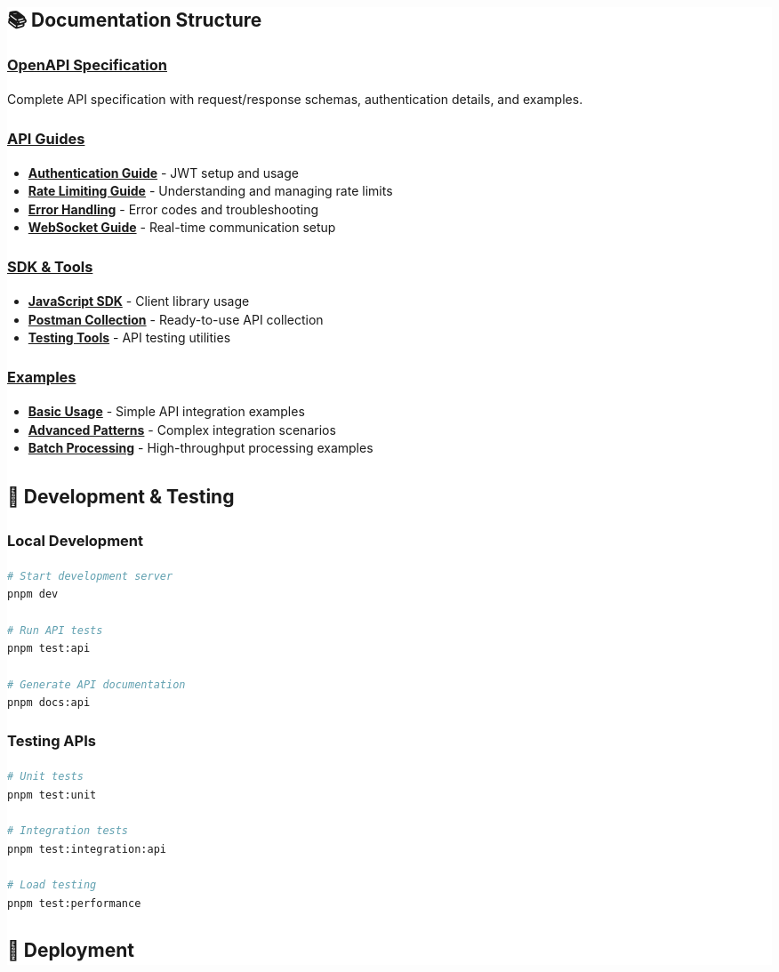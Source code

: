 ## 📚 Documentation Structure

### **[OpenAPI Specification](./openapi-spec.yaml)**
Complete API specification with request/response schemas, authentication details, and examples.

### **[API Guides](./guides/)**
- **[Authentication Guide](./guides/authentication.md)** - JWT setup and usage
- **[Rate Limiting Guide](./guides/rate-limiting.md)** - Understanding and managing rate limits
- **[Error Handling](./guides/error-handling.md)** - Error codes and troubleshooting
- **[WebSocket Guide](./guides/websockets.md)** - Real-time communication setup

### **[SDK & Tools](./tools/)**
- **[JavaScript SDK](./tools/javascript-sdk.md)** - Client library usage
- **[Postman Collection](./tools/postman-collection.json)** - Ready-to-use API collection
- **[Testing Tools](./tools/testing.md)** - API testing utilities

### **[Examples](./examples/)**
- **[Basic Usage](./examples/basic-usage.md)** - Simple API integration examples
- **[Advanced Patterns](./examples/advanced-patterns.md)** - Complex integration scenarios
- **[Batch Processing](./examples/batch-processing.md)** - High-throughput processing examples

## 🔧 Development & Testing

### Local Development
```bash
# Start development server
pnpm dev

# Run API tests
pnpm test:api

# Generate API documentation
pnpm docs:api
```

### Testing APIs
```bash
# Unit tests
pnpm test:unit

# Integration tests
pnpm test:integration:api

# Load testing
pnpm test:performance
```

## 🚀 Deployment
